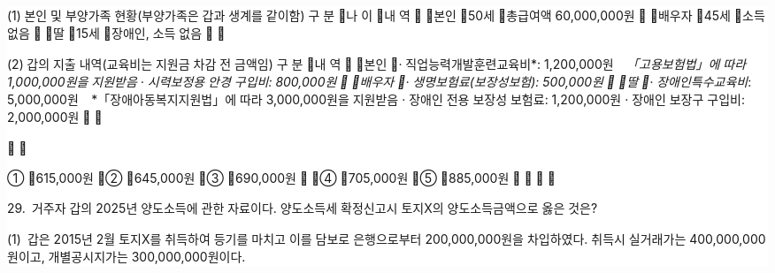 (1) 본인 및 부양가족 현황(부양가족은 갑과 생계를 같이함)
구 분
나 이
내 역

본인
50세
총급여액 60,000,000원

배우자
45세
소득 없음

딸
15세
장애인, 소득 없음



(2) 갑의 지출 내역(교육비는 지원금 차감 전 금액임)
구 분
내 역

본인
· 직업능력개발훈련교육비*: 1,200,000원
   *「고용보험법」에 따라 1,000,000원을 지원받음
· 시력보정용 안경 구입비: 800,000원

배우자
· 생명보험료(보장성보험): 500,000원

딸
· 장애인특수교육비*: 5,000,000원
   *「장애아동복지지원법」에 따라 3,000,000원을 지원받음
· 장애인 전용 보장성 보험료: 1,200,000원
· 장애인 보장구 구입비: 2,000,000원





 
①
615,000원
②
645,000원
③
690,000원

④
705,000원
⑤
885,000원










29.  거주자 갑의 2025년 양도소득에 관한 자료이다. 양도소득세 확정신고시 토지X의 양도소득금액으로 옳은 것은?
  
(1)  갑은 2015년 2월 토지X를 취득하여 등기를 마치고 이를 담보로 은행으로부터 200,000,000원을 차입하였다. 취득시 실거래가는 400,000,000원이고, 개별공시지가는 300,000,000원이다.
